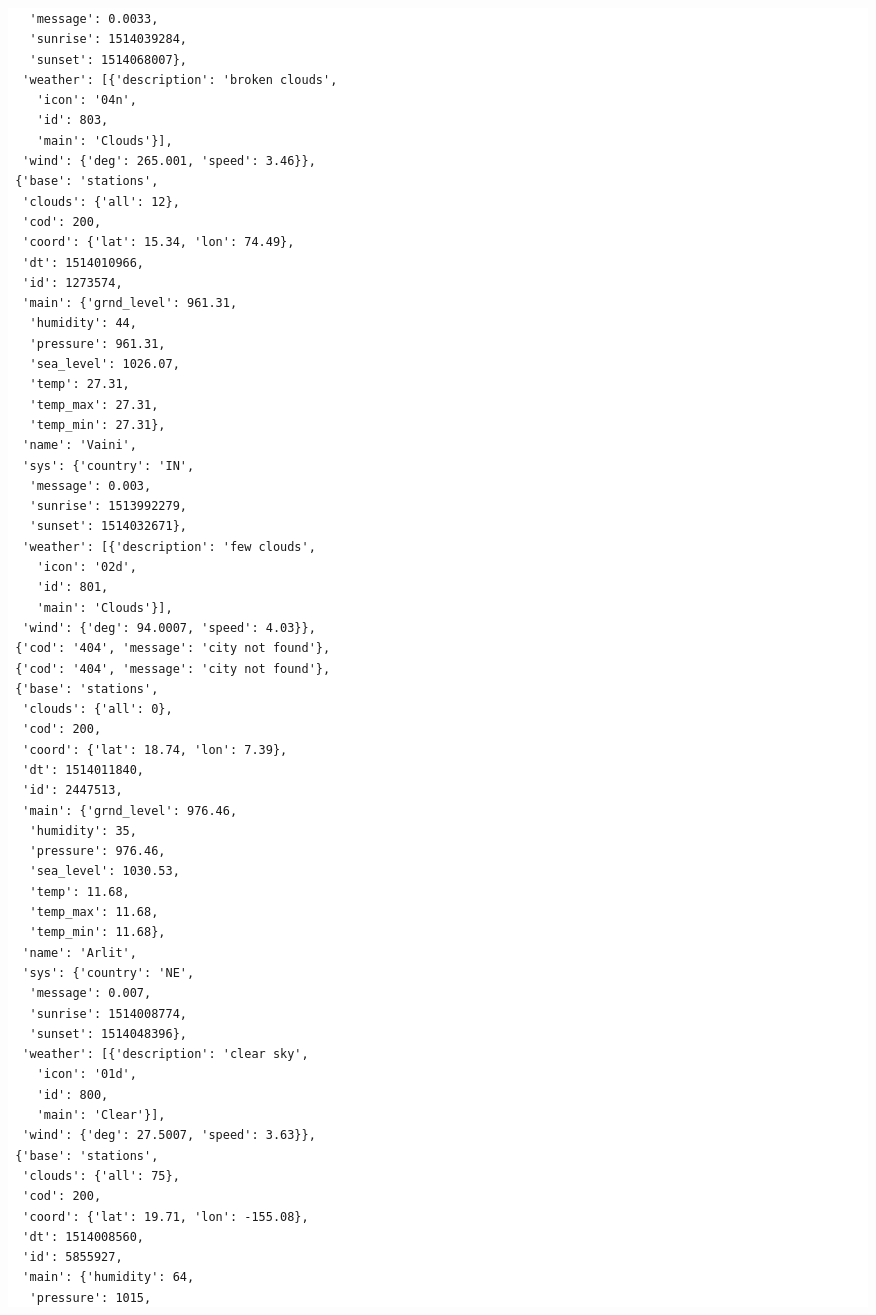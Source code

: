       'message': 0.0033,
       'sunrise': 1514039284,
       'sunset': 1514068007},
      'weather': [{'description': 'broken clouds',
        'icon': '04n',
        'id': 803,
        'main': 'Clouds'}],
      'wind': {'deg': 265.001, 'speed': 3.46}},
     {'base': 'stations',
      'clouds': {'all': 12},
      'cod': 200,
      'coord': {'lat': 15.34, 'lon': 74.49},
      'dt': 1514010966,
      'id': 1273574,
      'main': {'grnd_level': 961.31,
       'humidity': 44,
       'pressure': 961.31,
       'sea_level': 1026.07,
       'temp': 27.31,
       'temp_max': 27.31,
       'temp_min': 27.31},
      'name': 'Vaini',
      'sys': {'country': 'IN',
       'message': 0.003,
       'sunrise': 1513992279,
       'sunset': 1514032671},
      'weather': [{'description': 'few clouds',
        'icon': '02d',
        'id': 801,
        'main': 'Clouds'}],
      'wind': {'deg': 94.0007, 'speed': 4.03}},
     {'cod': '404', 'message': 'city not found'},
     {'cod': '404', 'message': 'city not found'},
     {'base': 'stations',
      'clouds': {'all': 0},
      'cod': 200,
      'coord': {'lat': 18.74, 'lon': 7.39},
      'dt': 1514011840,
      'id': 2447513,
      'main': {'grnd_level': 976.46,
       'humidity': 35,
       'pressure': 976.46,
       'sea_level': 1030.53,
       'temp': 11.68,
       'temp_max': 11.68,
       'temp_min': 11.68},
      'name': 'Arlit',
      'sys': {'country': 'NE',
       'message': 0.007,
       'sunrise': 1514008774,
       'sunset': 1514048396},
      'weather': [{'description': 'clear sky',
        'icon': '01d',
        'id': 800,
        'main': 'Clear'}],
      'wind': {'deg': 27.5007, 'speed': 3.63}},
     {'base': 'stations',
      'clouds': {'all': 75},
      'cod': 200,
      'coord': {'lat': 19.71, 'lon': -155.08},
      'dt': 1514008560,
      'id': 5855927,
      'main': {'humidity': 64,
       'pressure': 1015,
